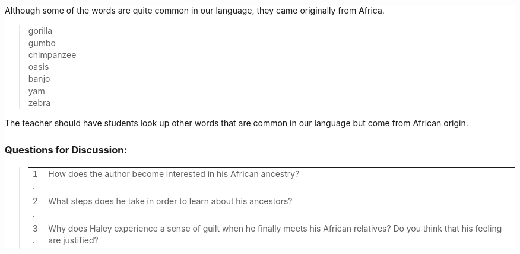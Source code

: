 Although some of the words are quite common in our language, they came originally from Africa.
</b>
</i>
</b>
</i>
</p>
<blockquote>
<dl>
<dt>
gorilla
<dt>
gumbo
<dt>
chimpanzee
<dt>
oasis
<dt>
banjo
<dt>
yam
<dt>
zebra
</dt>
</dt>
</dt>
</dt>
</dt>
</dt>
</dt>
</dl>
</blockquote>
The teacher should have students look up other words that are common in our language but come from African origin.
<h3>
Questions for Discussion:
</h3>
<blockquote>
<dl>
<table border="0">
<tr>
<td>
1.
</td>
<td>
How does the author become interested in his African ancestry?
</td>
</tr>
<tr>
<td>
2.
</td>
<td>
What steps does he take in order to learn about his ancestors?
</td>
</tr>
<tr>
<td>
3.
</td>
<td>
Why does Haley experience a sense of guilt when he finally meets his African relatives? Do you think that his feeling are justified?
</td>
</tr>